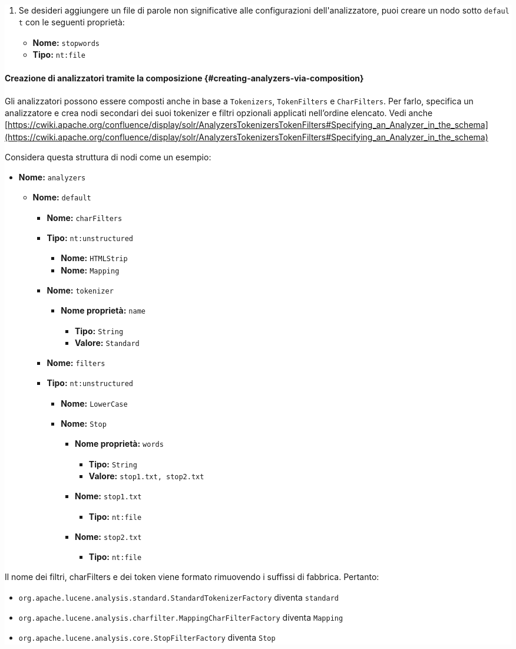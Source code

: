 1. Se desideri aggiungere un file di parole non significative alle configurazioni dell&#39;analizzatore, puoi creare un nodo sotto `default` con le seguenti proprietà:

   * **Nome:** `stopwords`
   * **Tipo:** `nt:file`

#### Creazione di analizzatori tramite la composizione {#creating-analyzers-via-composition}

Gli analizzatori possono essere composti anche in base a `Tokenizers`, `TokenFilters` e `CharFilters`. Per farlo, specifica un analizzatore e crea nodi secondari dei suoi tokenizer e filtri opzionali applicati nell’ordine elencato. Vedi anche [https://cwiki.apache.org/confluence/display/solr/AnalyzersTokenizersTokenFilters#Specifying_an_Analyzer_in_the_schema](https://cwiki.apache.org/confluence/display/solr/AnalyzersTokenizersTokenFilters#Specifying_an_Analyzer_in_the_schema)

Considera questa struttura di nodi come un esempio:

* **Nome:** `analyzers`

   * **Nome:** `default`

      * **Nome:** `charFilters`
      * **Tipo:** `nt:unstructured`

         * **Nome:** `HTMLStrip`
         * **Nome:** `Mapping`

      * **Nome:** `tokenizer`

         * **Nome proprietà:** `name`

            * **Tipo:** `String`
            * **Valore:** `Standard`

      * **Nome:** `filters`
      * **Tipo:** `nt:unstructured`

         * **Nome:** `LowerCase`
         * **Nome:** `Stop`

            * **Nome proprietà:** `words`

               * **Tipo:** `String`
               * **Valore:** `stop1.txt, stop2.txt`

            * **Nome:** `stop1.txt`

               * **Tipo:** `nt:file`

            * **Nome:** `stop2.txt`

               * **Tipo:** `nt:file`

Il nome dei filtri, charFilters e dei token viene formato rimuovendo i suffissi di fabbrica. Pertanto:

* `org.apache.lucene.analysis.standard.StandardTokenizerFactory` diventa `standard`

* `org.apache.lucene.analysis.charfilter.MappingCharFilterFactory` diventa `Mapping`

* `org.apache.lucene.analysis.core.StopFilterFactory` diventa `Stop`
